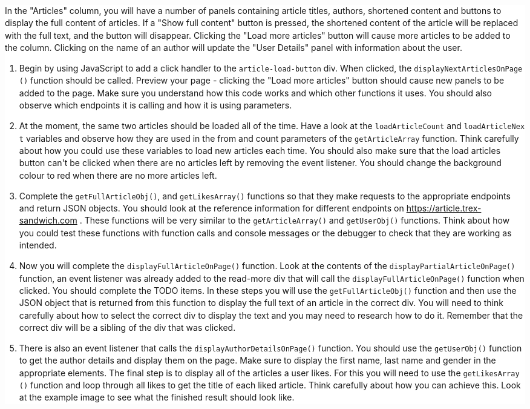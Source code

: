 In the "Articles" column, you will have a number of panels containing article titles, authors, shortened content and buttons to display the full content of articles. If a "Show full content" button is pressed, the shortened content of the article will be replaced with the full text, and the button will disappear. Clicking the "Load more articles" button will cause more articles to be added to the column. Clicking on the name of an author will update the "User Details" panel with information about the user.

1. Begin by using JavaScript to add a click handler to the `article-load-button` div. When clicked, the `displayNextArticlesOnPage()` function should be called. Preview your page - clicking the "Load more articles" button should cause new panels to be added to the page. Make sure you understand how this code works and which other functions it uses. You should also observe which endpoints it is calling and how it is using 
   parameters.

2. At the moment, the same two articles should be loaded all of the time. Have a look at the `loadArticleCount` and `loadArticleNext` variables and observe how they are used in the from and count parameters of the `getArticleArray` function. Think carefully about how you could use these variables to load new articles each time. You should also make sure that the load articles button can't be clicked when there are no articles left by removing the event listener. You should change the background colour to red when there are no more articles left.

3. Complete the `getFullArticleObj()`, and `getLikesArray()` functions so that they make requests to the appropriate endpoints and return JSON objects. You should look at the reference information for different endpoints on <https://article.trex-sandwich.com> . These functions will be very similar to the `getArticleArray()` and `getUserObj()` functions. Think about how you could test these functions with function calls and console messages or the debugger to check that they are working as intended. 

4. Now you will complete the `displayFullArticleOnPage()` function. Look at the contents of the `displayPartialArticleOnPage()` function, an event listener was already added to the read-more div that will call the `displayFullArticleOnPage()` function when clicked. You should complete the TODO items. In these steps you will use the `getFullArticleObj()` function and then use the JSON object that is returned from this function to display the full text of an article in the correct div. You will need to think carefully about how to select the correct div to display the text and you may need to research how to do it. Remember that the correct div will be a sibling of the div that was clicked.

5. There is also an event listener that calls the `displayAuthorDetailsOnPage()` function. You should use the `getUserObj()` function to get the author details and display them on the page. Make sure to display the first name, last name and gender in the appropriate elements. The final step is to display all of the articles a user likes. For this you will need to use the `getLikesArray()` function and loop through all likes to get the title of each liked article. Think carefully about how you can achieve this. Look at the example image to see what the finished result should look like.
